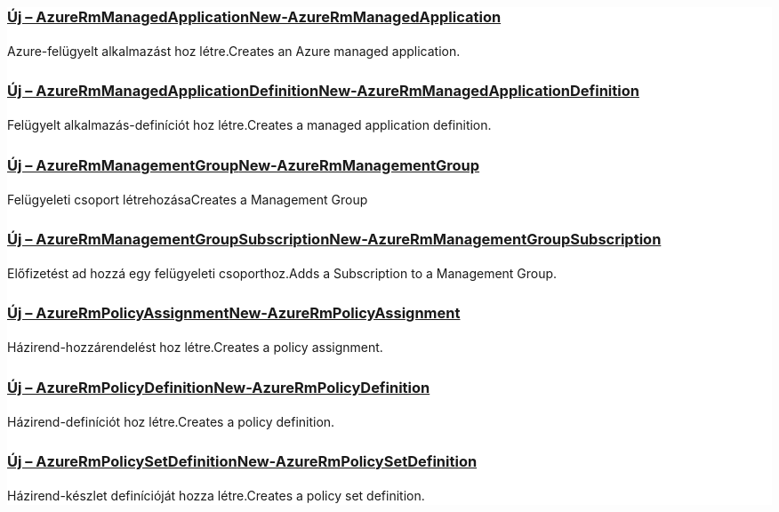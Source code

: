 ### [<span data-ttu-id="a4d0f-181">Új – AzureRmManagedApplication</span><span class="sxs-lookup"><span data-stu-id="a4d0f-181">New-AzureRmManagedApplication</span></span>](New-AzureRmManagedApplication.md)
<span data-ttu-id="a4d0f-182">Azure-felügyelt alkalmazást hoz létre.</span><span class="sxs-lookup"><span data-stu-id="a4d0f-182">Creates an Azure managed application.</span></span>

### [<span data-ttu-id="a4d0f-183">Új – AzureRmManagedApplicationDefinition</span><span class="sxs-lookup"><span data-stu-id="a4d0f-183">New-AzureRmManagedApplicationDefinition</span></span>](New-AzureRmManagedApplicationDefinition.md)
<span data-ttu-id="a4d0f-184">Felügyelt alkalmazás-definíciót hoz létre.</span><span class="sxs-lookup"><span data-stu-id="a4d0f-184">Creates a managed application definition.</span></span>

### [<span data-ttu-id="a4d0f-185">Új – AzureRmManagementGroup</span><span class="sxs-lookup"><span data-stu-id="a4d0f-185">New-AzureRmManagementGroup</span></span>](New-AzureRmManagementGroup.md)
<span data-ttu-id="a4d0f-186">Felügyeleti csoport létrehozása</span><span class="sxs-lookup"><span data-stu-id="a4d0f-186">Creates a Management Group</span></span>

### [<span data-ttu-id="a4d0f-187">Új – AzureRmManagementGroupSubscription</span><span class="sxs-lookup"><span data-stu-id="a4d0f-187">New-AzureRmManagementGroupSubscription</span></span>](New-AzureRmManagementGroupSubscription.md)
<span data-ttu-id="a4d0f-188">Előfizetést ad hozzá egy felügyeleti csoporthoz.</span><span class="sxs-lookup"><span data-stu-id="a4d0f-188">Adds a Subscription to a Management Group.</span></span>

### [<span data-ttu-id="a4d0f-189">Új – AzureRmPolicyAssignment</span><span class="sxs-lookup"><span data-stu-id="a4d0f-189">New-AzureRmPolicyAssignment</span></span>](New-AzureRmPolicyAssignment.md)
<span data-ttu-id="a4d0f-190">Házirend-hozzárendelést hoz létre.</span><span class="sxs-lookup"><span data-stu-id="a4d0f-190">Creates a policy assignment.</span></span>

### [<span data-ttu-id="a4d0f-191">Új – AzureRmPolicyDefinition</span><span class="sxs-lookup"><span data-stu-id="a4d0f-191">New-AzureRmPolicyDefinition</span></span>](New-AzureRmPolicyDefinition.md)
<span data-ttu-id="a4d0f-192">Házirend-definíciót hoz létre.</span><span class="sxs-lookup"><span data-stu-id="a4d0f-192">Creates a policy definition.</span></span>

### [<span data-ttu-id="a4d0f-193">Új – AzureRmPolicySetDefinition</span><span class="sxs-lookup"><span data-stu-id="a4d0f-193">New-AzureRmPolicySetDefinition</span></span>](New-AzureRmPolicySetDefinition.md)
<span data-ttu-id="a4d0f-194">Házirend-készlet definícióját hozza létre.</span><span class="sxs-lookup"><span data-stu-id="a4d0f-194">Creates a policy set definition.</span></span>
